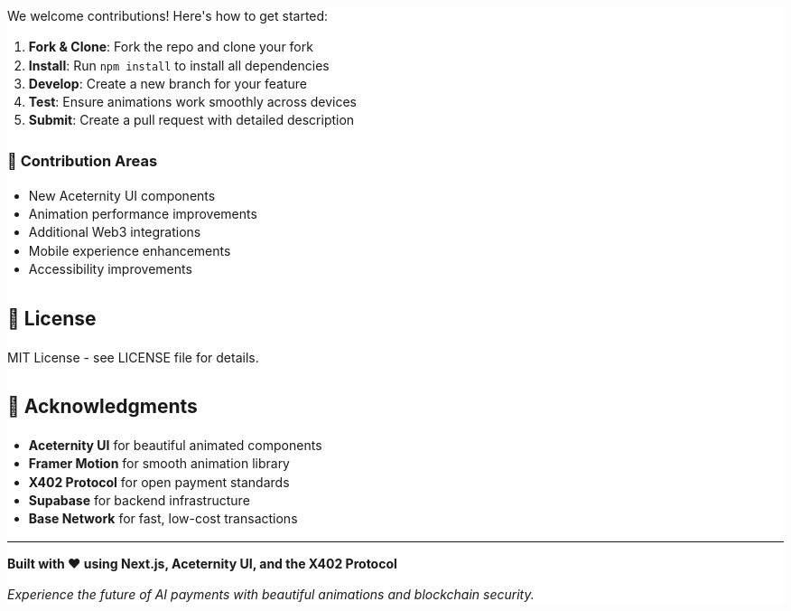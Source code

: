 We welcome contributions! Here's how to get started:

1. **Fork & Clone**: Fork the repo and clone your fork
2. **Install**: Run `npm install` to install all dependencies
3. **Develop**: Create a new branch for your feature
4. **Test**: Ensure animations work smoothly across devices
5. **Submit**: Create a pull request with detailed description

### 🎯 **Contribution Areas**
- New Aceternity UI components
- Animation performance improvements
- Additional Web3 integrations
- Mobile experience enhancements
- Accessibility improvements

## 📄 License

MIT License - see LICENSE file for details.

## 🙏 Acknowledgments

- **Aceternity UI** for beautiful animated components
- **Framer Motion** for smooth animation library
- **X402 Protocol** for open payment standards
- **Supabase** for backend infrastructure
- **Base Network** for fast, low-cost transactions

---

**Built with ❤️ using Next.js, Aceternity UI, and the X402 Protocol**

*Experience the future of AI payments with beautiful animations and blockchain security.*